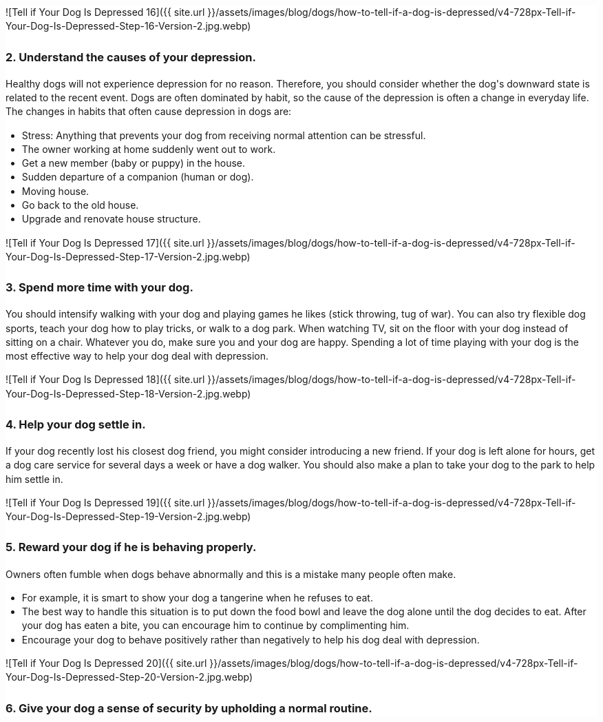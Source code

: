 ![Tell if Your Dog Is Depressed 16]({{ site.url }}/assets/images/blog/dogs/how-to-tell-if-a-dog-is-depressed/v4-728px-Tell-if-Your-Dog-Is-Depressed-Step-16-Version-2.jpg.webp)

### 2. Understand the causes of your depression. 

Healthy dogs will not experience depression for no reason. Therefore, you should consider whether the dog's downward state is related to the recent event. Dogs are often dominated by habit, so the cause of the depression is often a change in everyday life. The changes in habits that often cause depression in dogs are:
- Stress: Anything that prevents your dog from receiving normal attention can be stressful.
- The owner working at home suddenly went out to work.
- Get a new member (baby or puppy) in the house.
- Sudden departure of a companion (human or dog).
- Moving house.
- Go back to the old house.
- Upgrade and renovate house structure.

![Tell if Your Dog Is Depressed 17]({{ site.url }}/assets/images/blog/dogs/how-to-tell-if-a-dog-is-depressed/v4-728px-Tell-if-Your-Dog-Is-Depressed-Step-17-Version-2.jpg.webp)

### 3. Spend more time with your dog. 

You should intensify walking with your dog and playing games he likes (stick throwing, tug of war). You can also try flexible dog sports, teach your dog how to play tricks, or walk to a dog park. When watching TV, sit on the floor with your dog instead of sitting on a chair. Whatever you do, make sure you and your dog are happy. Spending a lot of time playing with your dog is the most effective way to help your dog deal with depression.

![Tell if Your Dog Is Depressed 18]({{ site.url }}/assets/images/blog/dogs/how-to-tell-if-a-dog-is-depressed/v4-728px-Tell-if-Your-Dog-Is-Depressed-Step-18-Version-2.jpg.webp)

### 4. Help your dog settle in. 

If your dog recently lost his closest dog friend, you might consider introducing a new friend. If your dog is left alone for hours, get a dog care service for several days a week or have a dog walker. You should also make a plan to take your dog to the park to help him settle in.

![Tell if Your Dog Is Depressed 19]({{ site.url }}/assets/images/blog/dogs/how-to-tell-if-a-dog-is-depressed/v4-728px-Tell-if-Your-Dog-Is-Depressed-Step-19-Version-2.jpg.webp)

### 5. Reward your dog if he is behaving properly. 

Owners often fumble when dogs behave abnormally and this is a mistake many people often make.
- For example, it is smart to show your dog a tangerine when he refuses to eat.
- The best way to handle this situation is to put down the food bowl and leave the dog alone until the dog decides to eat. After your dog has eaten a bite, you can encourage him to continue by complimenting him.
- Encourage your dog to behave positively rather than negatively to help his dog deal with depression.

![Tell if Your Dog Is Depressed 20]({{ site.url }}/assets/images/blog/dogs/how-to-tell-if-a-dog-is-depressed/v4-728px-Tell-if-Your-Dog-Is-Depressed-Step-20-Version-2.jpg.webp)

### 6. Give your dog a sense of security by upholding a normal routine. 
